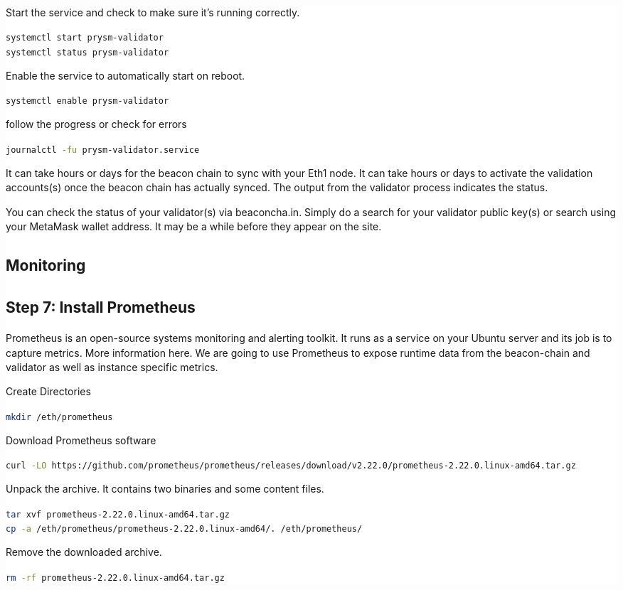 Start the service and check to make sure it’s running correctly.

```bash
systemctl start prysm-validator
systemctl status prysm-validator
```

Enable the service to automatically start on reboot.

```bash
systemctl enable prysm-validator
```

follow the progress or check for errors

```bash
journalctl -fu prysm-validator.service
```

It can take hours or days for the beacon chain to sync with your Eth1 node. It can take hours or days to activate the validation accounts(s) once the beacon chain has actually synced. The output from the validator process indicates the status.

You can check the status of your validator(s) via beaconcha.in. Simply do a search for your validator public key(s) or search using your MetaMask wallet address. It may be a while before they appear on the site.

## Monitoring

## Step 7: Install Prometheus

Prometheus is an open-source systems monitoring and alerting toolkit. It runs as a service on your Ubuntu server and its job is to capture metrics. More information here.
We are going to use Prometheus to expose runtime data from the beacon-chain and validator as well as instance specific metrics.

Create Directories

```bash
mkdir /eth/prometheus
```

Download Prometheus software

```bash
curl -LO https://github.com/prometheus/prometheus/releases/download/v2.22.0/prometheus-2.22.0.linux-amd64.tar.gz
```

Unpack the archive. It contains two binaries and some content files.

```bash
tar xvf prometheus-2.22.0.linux-amd64.tar.gz
cp -a /eth/prometheus/prometheus-2.22.0.linux-amd64/. /eth/prometheus/
```

Remove the downloaded archive.

```bash
rm -rf prometheus-2.22.0.linux-amd64.tar.gz
```
